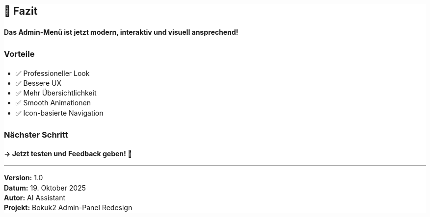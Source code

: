 
## 🎉 Fazit

**Das Admin-Menü ist jetzt modern, interaktiv und visuell ansprechend!**

### Vorteile

- ✅ Professioneller Look
- ✅ Bessere UX
- ✅ Mehr Übersichtlichkeit
- ✅ Smooth Animationen
- ✅ Icon-basierte Navigation

### Nächster Schritt

**→ Jetzt testen und Feedback geben! 🚀**

---

**Version:** 1.0  
**Datum:** 19. Oktober 2025  
**Autor:** AI Assistant  
**Projekt:** Bokuk2 Admin-Panel Redesign
